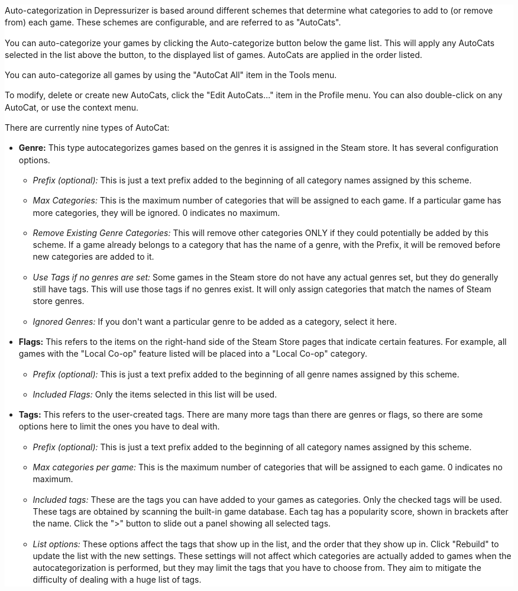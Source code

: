 Auto-categorization in Depressurizer is based around different schemes that determine what categories to add to (or remove from) each game. These schemes are configurable, and are referred to as "AutoCats".

You can auto-categorize your games by clicking the Auto-categorize button below the game list. This will apply any AutoCats selected in the list above the button, to the displayed list of games.  AutoCats are applied in the order listed.

You can auto-categorize all games by using the "AutoCat All" item in the Tools menu.

To modify, delete or create new AutoCats, click the "Edit AutoCats..." item in the Profile menu.  You can also double-click on any AutoCat, or use the context menu.

There are currently nine types of AutoCat:

 - **Genre:** This type autocategorizes games based on the genres it is assigned in the Steam store. It has several configuration options.

   - *Prefix (optional):* This is just a text prefix added to the beginning of all category names assigned by this scheme.

   - *Max Categories:* This is the maximum number of categories that will be assigned to each game. If a particular game has more categories, they will be ignored. 0 indicates no maximum.

   - *Remove Existing Genre Categories:* This will remove other categories ONLY if they could potentially be added by this scheme. If a game already belongs to a category that has the name of a genre, with the Prefix, it will be removed before new categories are added to it.

   - *Use Tags if no genres are set:* Some games in the Steam store do not have any actual genres set, but they do generally still have tags. This will use those tags if no genres exist. It will only assign categories that match the names of Steam store genres.

   - *Ignored Genres:* If you don't want a particular genre to be added as a category, select it here.

 - **Flags:** This refers to the items on the right-hand side of the Steam Store pages that indicate certain features. For example, all games with the "Local Co-op" feature listed will be placed into a "Local Co-op" category.

   - *Prefix (optional):* This is just a text prefix added to the beginning of all genre names assigned by this scheme.

   - *Included Flags:* Only the items selected in this list will be used.

 - **Tags:** This refers to the user-created tags. There are many more tags than there are genres or flags, so there are some options here to limit the ones you have to deal with.

   - *Prefix (optional):* This is just a text prefix added to the beginning of all category names assigned by this scheme.

   - *Max categories per game:* This is the maximum number of categories that will be assigned to each game. 0 indicates no maximum.

   - *Included tags:* These are the tags you can have added to your games as categories. Only the checked tags will be used. These tags are obtained by scanning the built-in game database. Each tag has a popularity score, shown in brackets after the name.  Click the ">" button to slide out a panel showing all selected tags.

   - *List options:* These options affect the tags that show up in the list, and the order that they show up in. Click "Rebuild" to update the list with the new settings. These settings will not affect which categories are actually added to games when the autocategorization is performed, but they may limit the tags that you have to choose from. They aim to mitigate the difficulty of dealing with a huge list of tags.
